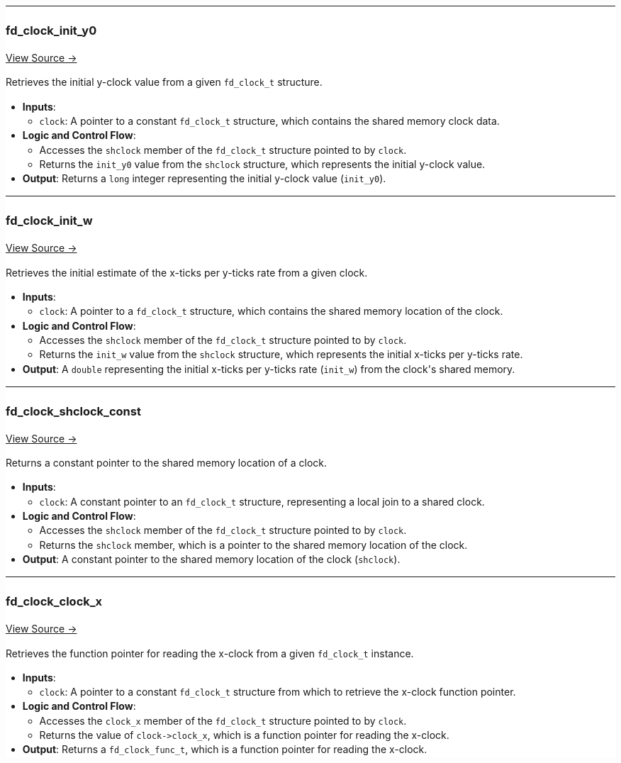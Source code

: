 
---
### fd\_clock\_init\_y0
[View Source →](<../../../../../src/util/clock/fd_clock.h#L433>)

Retrieves the initial y-clock value from a given `fd_clock_t` structure.
- **Inputs**:
    - `clock`: A pointer to a constant `fd_clock_t` structure, which contains the shared memory clock data.
- **Logic and Control Flow**:
    - Accesses the `shclock` member of the `fd_clock_t` structure pointed to by `clock`.
    - Returns the `init_y0` value from the `shclock` structure, which represents the initial y-clock value.
- **Output**: Returns a `long` integer representing the initial y-clock value (`init_y0`).


---
### fd\_clock\_init\_w
[View Source →](<../../../../../src/util/clock/fd_clock.h#L434>)

Retrieves the initial estimate of the x-ticks per y-ticks rate from a given clock.
- **Inputs**:
    - `clock`: A pointer to a `fd_clock_t` structure, which contains the shared memory location of the clock.
- **Logic and Control Flow**:
    - Accesses the `shclock` member of the `fd_clock_t` structure pointed to by `clock`.
    - Returns the `init_w` value from the `shclock` structure, which represents the initial x-ticks per y-ticks rate.
- **Output**: A `double` representing the initial x-ticks per y-ticks rate (`init_w`) from the clock's shared memory.


---
### fd\_clock\_shclock\_const
[View Source →](<../../../../../src/util/clock/fd_clock.h#L436>)

Returns a constant pointer to the shared memory location of a clock.
- **Inputs**:
    - `clock`: A constant pointer to an `fd_clock_t` structure, representing a local join to a shared clock.
- **Logic and Control Flow**:
    - Accesses the `shclock` member of the `fd_clock_t` structure pointed to by `clock`.
    - Returns the `shclock` member, which is a pointer to the shared memory location of the clock.
- **Output**: A constant pointer to the shared memory location of the clock (`shclock`).


---
### fd\_clock\_clock\_x
[View Source →](<../../../../../src/util/clock/fd_clock.h#L437>)

Retrieves the function pointer for reading the x-clock from a given `fd_clock_t` instance.
- **Inputs**:
    - `clock`: A pointer to a constant `fd_clock_t` structure from which to retrieve the x-clock function pointer.
- **Logic and Control Flow**:
    - Accesses the `clock_x` member of the `fd_clock_t` structure pointed to by `clock`.
    - Returns the value of `clock->clock_x`, which is a function pointer for reading the x-clock.
- **Output**: Returns a `fd_clock_func_t`, which is a function pointer for reading the x-clock.
